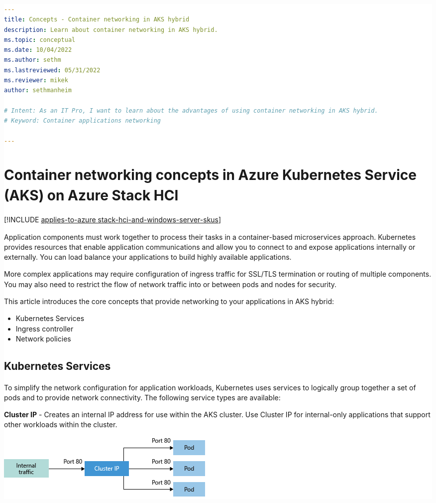 ```yaml
---
title: Concepts - Container networking in AKS hybrid
description: Learn about container networking in AKS hybrid.
ms.topic: conceptual
ms.date: 10/04/2022
ms.author: sethm 
ms.lastreviewed: 05/31/2022
ms.reviewer: mikek
author: sethmanheim

# Intent: As an IT Pro, I want to learn about the advantages of using container networking in AKS hybrid.
# Keyword: Container applications networking

---
```


# Container networking concepts in Azure Kubernetes Service (AKS) on Azure Stack HCI

[!INCLUDE [applies-to-azure stack-hci-and-windows-server-skus](includes/aks-hci-applies-to-skus/aks-hybrid-applies-to-azure-stack-hci-windows-server-sku.md)]

Application components must work together to process their tasks in a container-based microservices approach. Kubernetes provides resources that enable application communications and allow you to connect to and expose applications internally or externally. You can load balance your applications to build highly available applications.

More complex applications may require configuration of ingress traffic for SSL/TLS termination or routing of multiple components. You may also need to restrict the flow of network traffic into or between pods and nodes for security.

This article introduces the core concepts that provide networking to your applications in AKS hybrid:

- Kubernetes Services
- Ingress controller
- Network policies

## Kubernetes Services

To simplify the network configuration for application workloads, Kubernetes uses services to logically group together a set of pods and to provide network connectivity. The following service types are available:

**Cluster IP** - Creates an internal IP address for use within the AKS cluster. Use Cluster IP for internal-only applications that support other workloads within the cluster.

![Diagram showing Cluster IP traffic flow in an AKS cluster](media/net/aks-cluster-ip.png)
